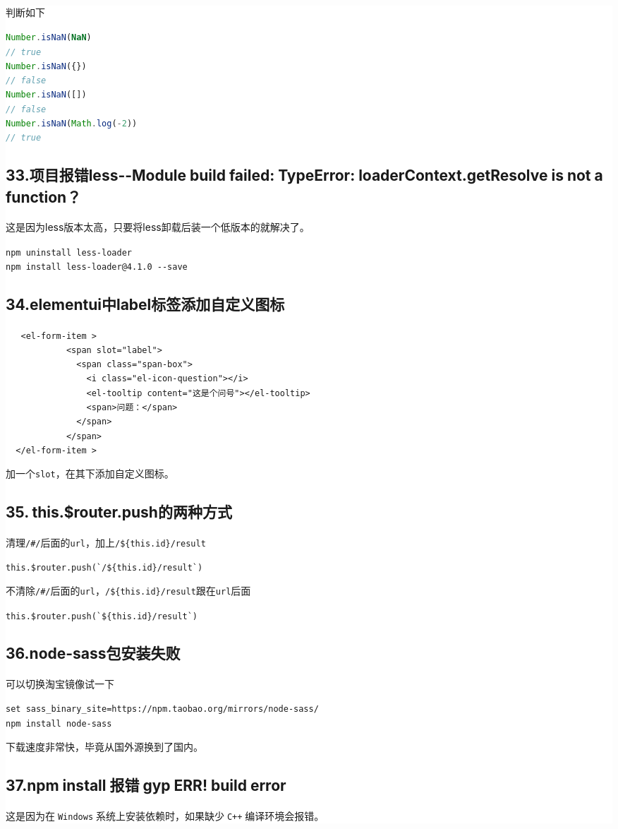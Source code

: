 判断如下
```js
Number.isNaN(NaN)
// true
Number.isNaN({})
// false
Number.isNaN([])
// false
Number.isNaN(Math.log(-2))
// true
```
## 33.项目报错less--Module build failed: TypeError: loaderContext.getResolve is not a function？
这是因为less版本太高，只要将less卸载后装一个低版本的就解决了。
```
npm uninstall less-loader
npm install less-loader@4.1.0 --save
```
## 34.elementui中label标签添加自定义图标
```vue
   <el-form-item >
            <span slot="label">
              <span class="span-box">
                <i class="el-icon-question"></i>
                <el-tooltip content="这是个问号"></el-tooltip>
                <span>问题：</span>
              </span>
            </span>
  </el-form-item >
```
加一个`slot`，在其下添加自定义图标。
## 35. this.$router.push的两种方式

清理`/#/`后面的`url`，加上`/${this.id}/result`
```
this.$router.push(`/${this.id}/result`)
```
不清除`/#/`后面的`url`，`/${this.id}/result`跟在`url`后面
```
this.$router.push(`${this.id}/result`)
```
## 36.node-sass包安装失败
可以切换淘宝镜像试一下
```
set sass_binary_site=https://npm.taobao.org/mirrors/node-sass/
npm install node-sass
```
下载速度非常快，毕竟从国外源换到了国内。
## 37.npm install 报错 gyp ERR! build error
这是因为在 `Windows` 系统上安装依赖时，如果缺少 `C++` 编译环境会报错。
